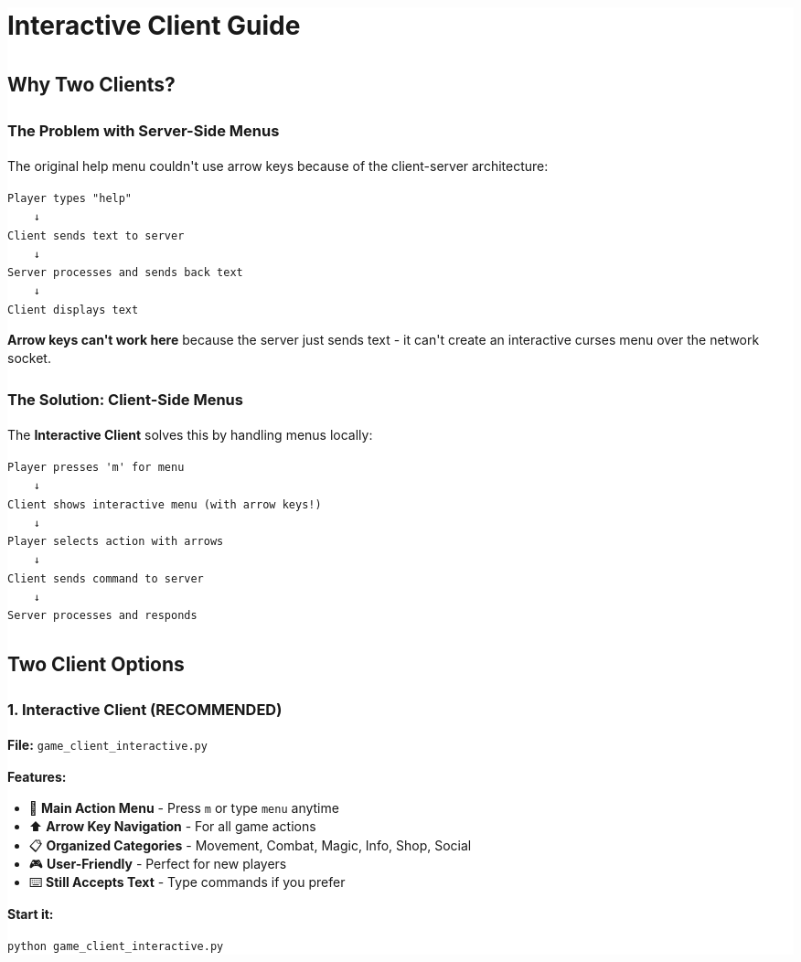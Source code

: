 # Interactive Client Guide

## Why Two Clients?

### The Problem with Server-Side Menus

The original help menu couldn't use arrow keys because of the client-server architecture:

```
Player types "help"
    ↓
Client sends text to server
    ↓
Server processes and sends back text
    ↓
Client displays text
```

**Arrow keys can't work here** because the server just sends text - it can't create an interactive curses menu over the network socket.

### The Solution: Client-Side Menus

The **Interactive Client** solves this by handling menus locally:

```
Player presses 'm' for menu
    ↓
Client shows interactive menu (with arrow keys!)
    ↓
Player selects action with arrows
    ↓
Client sends command to server
    ↓
Server processes and responds
```

## Two Client Options

### 1. Interactive Client (RECOMMENDED) 
**File:** `game_client_interactive.py`

**Features:**
- 🎯 **Main Action Menu** - Press `m` or type `menu` anytime
- ⬆️ **Arrow Key Navigation** - For all game actions
- 📋 **Organized Categories** - Movement, Combat, Magic, Info, Shop, Social
- 🎮 **User-Friendly** - Perfect for new players
- ⌨️ **Still Accepts Text** - Type commands if you prefer

**Start it:**
```bash
python game_client_interactive.py
```
